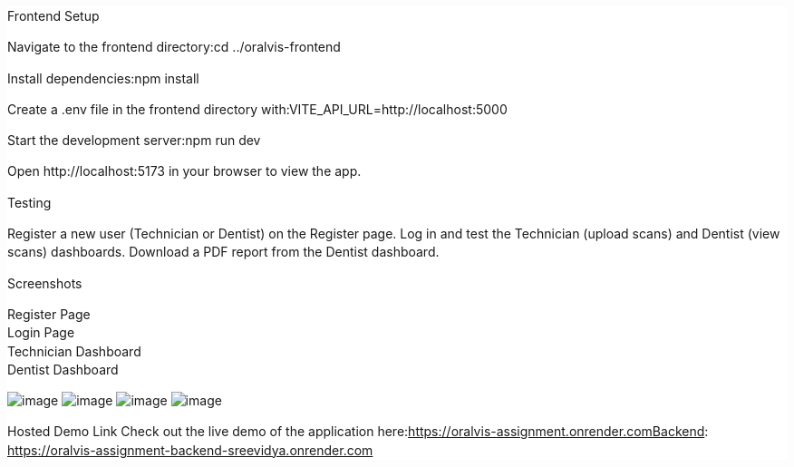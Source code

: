 Frontend Setup

Navigate to the frontend directory:cd ../oralvis-frontend


Install dependencies:npm install


Create a .env file in the frontend directory with:VITE_API_URL=http://localhost:5000


Start the development server:npm run dev


Open http://localhost:5173 in your browser to view the app.


Testing

Register a new user (Technician or Dentist) on the Register page.
Log in and test the Technician (upload scans) and Dentist (view scans) dashboards.
Download a PDF report from the Dentist dashboard.



Screenshots

Register Page  
Login Page  
Technician Dashboard  
Dentist Dashboard

<img width="1920" height="1080" alt="image" src="https://github.com/user-attachments/assets/1fa80e25-3ad1-49e1-9f5d-786c3e9b23a7" /> 
<img width="1920" height="1080" alt="image" src="https://github.com/user-attachments/assets/43be92cf-c7f2-4a98-95cb-c8062dca1673" />
<img width="1920" height="1080" alt="image" src="https://github.com/user-attachments/assets/5eca939b-4541-4e4f-ba5f-5e98ac3785fc" />
<img width="1920" height="1080" alt="image" src="https://github.com/user-attachments/assets/9306352f-4f1f-4e5e-af18-b568f607eb23" />


Hosted Demo Link
Check out the live demo of the application here:https://oralvis-assignment.onrender.comBackend: https://oralvis-assignment-backend-sreevidya.onrender.com
